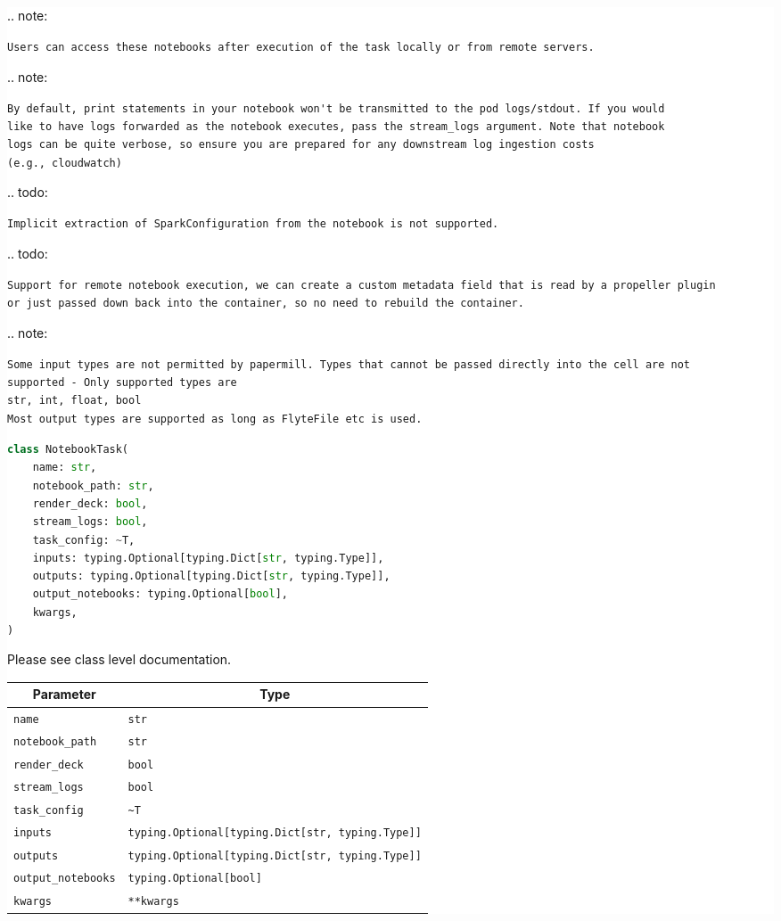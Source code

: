 .. note:

    Users can access these notebooks after execution of the task locally or from remote servers.

.. note:

    By default, print statements in your notebook won't be transmitted to the pod logs/stdout. If you would
    like to have logs forwarded as the notebook executes, pass the stream_logs argument. Note that notebook
    logs can be quite verbose, so ensure you are prepared for any downstream log ingestion costs
    (e.g., cloudwatch)

.. todo:

    Implicit extraction of SparkConfiguration from the notebook is not supported.

.. todo:

    Support for remote notebook execution, we can create a custom metadata field that is read by a propeller plugin
    or just passed down back into the container, so no need to rebuild the container.

.. note:

    Some input types are not permitted by papermill. Types that cannot be passed directly into the cell are not
    supported - Only supported types are
    str, int, float, bool
    Most output types are supported as long as FlyteFile etc is used.


```python
class NotebookTask(
    name: str,
    notebook_path: str,
    render_deck: bool,
    stream_logs: bool,
    task_config: ~T,
    inputs: typing.Optional[typing.Dict[str, typing.Type]],
    outputs: typing.Optional[typing.Dict[str, typing.Type]],
    output_notebooks: typing.Optional[bool],
    kwargs,
)
```
Please see class level documentation.


| Parameter | Type |
|-|-|
| `name` | `str` |
| `notebook_path` | `str` |
| `render_deck` | `bool` |
| `stream_logs` | `bool` |
| `task_config` | `~T` |
| `inputs` | `typing.Optional[typing.Dict[str, typing.Type]]` |
| `outputs` | `typing.Optional[typing.Dict[str, typing.Type]]` |
| `output_notebooks` | `typing.Optional[bool]` |
| `kwargs` | ``**kwargs`` |
